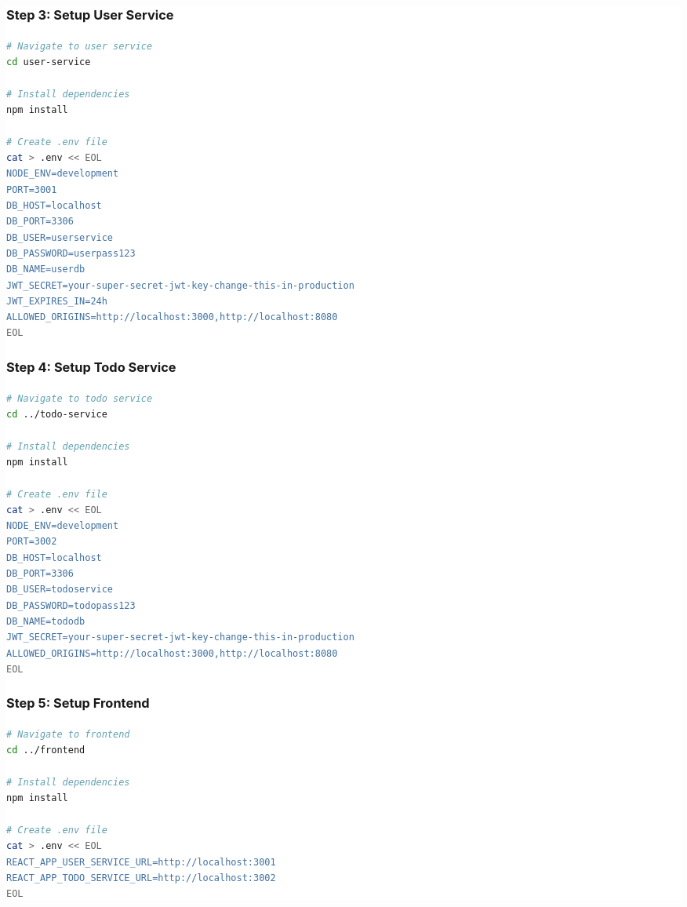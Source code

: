 ### Step 3: Setup User Service

```bash
# Navigate to user service
cd user-service

# Install dependencies
npm install

# Create .env file
cat > .env << EOL
NODE_ENV=development
PORT=3001
DB_HOST=localhost
DB_PORT=3306
DB_USER=userservice
DB_PASSWORD=userpass123
DB_NAME=userdb
JWT_SECRET=your-super-secret-jwt-key-change-this-in-production
JWT_EXPIRES_IN=24h
ALLOWED_ORIGINS=http://localhost:3000,http://localhost:8080
EOL
```

### Step 4: Setup Todo Service

```bash
# Navigate to todo service
cd ../todo-service

# Install dependencies
npm install

# Create .env file
cat > .env << EOL
NODE_ENV=development
PORT=3002
DB_HOST=localhost
DB_PORT=3306
DB_USER=todoservice
DB_PASSWORD=todopass123
DB_NAME=tododb
JWT_SECRET=your-super-secret-jwt-key-change-this-in-production
ALLOWED_ORIGINS=http://localhost:3000,http://localhost:8080
EOL
```

### Step 5: Setup Frontend

```bash
# Navigate to frontend
cd ../frontend

# Install dependencies
npm install

# Create .env file
cat > .env << EOL
REACT_APP_USER_SERVICE_URL=http://localhost:3001
REACT_APP_TODO_SERVICE_URL=http://localhost:3002
EOL
```
